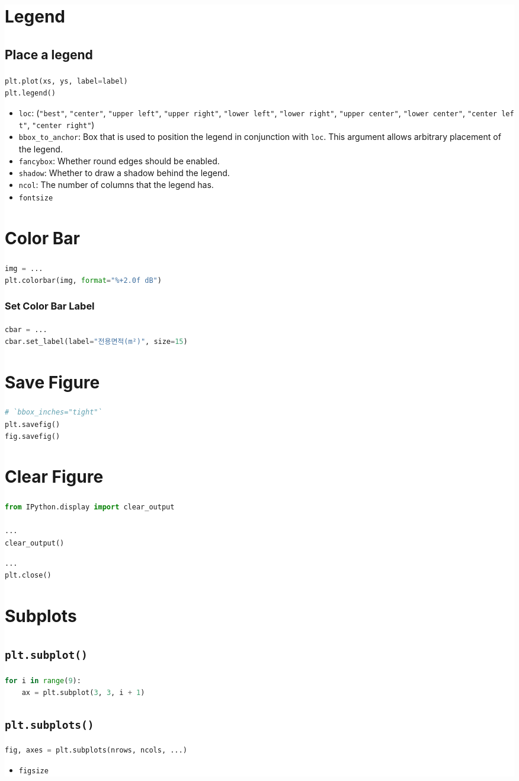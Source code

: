 # Legend
## Place a legend
```python
plt.plot(xs, ys, label=label)
plt.legend()
```
- `loc`: (`"best"`, `"center"`, `"upper left"`, `"upper right"`, `"lower left"`, `"lower right"`, `"upper center"`, `"lower center"`, `"center left"`, `"center right"`)
- `bbox_to_anchor`: Box that is used to position the legend in conjunction with `loc`. This argument allows arbitrary placement of the legend.
- `fancybox`: Whether round edges should be enabled.
- `shadow`: Whether to draw a shadow behind the legend.
- `ncol`: The number of columns that the legend has.
- `fontsize`

# Color Bar
```python
img = ...
plt.colorbar(img, format="%+2.0f dB")
```
### Set Color Bar Label
```python
cbar = ...
cbar.set_label(label="전용면적(m²)", size=15)
```

# Save Figure
```python
# `bbox_inches="tight"`
plt.savefig()
fig.savefig()
```

# Clear Figure
```python
from IPython.display import clear_output

...
clear_output()
```
```python
...
plt.close()
```

# Subplots
## `plt.subplot()`
```python
for i in range(9):
	ax = plt.subplot(3, 3, i + 1)
```
## `plt.subplots()`
```python
fig, axes = plt.subplots(nrows, ncols, ...)
```
- `figsize`